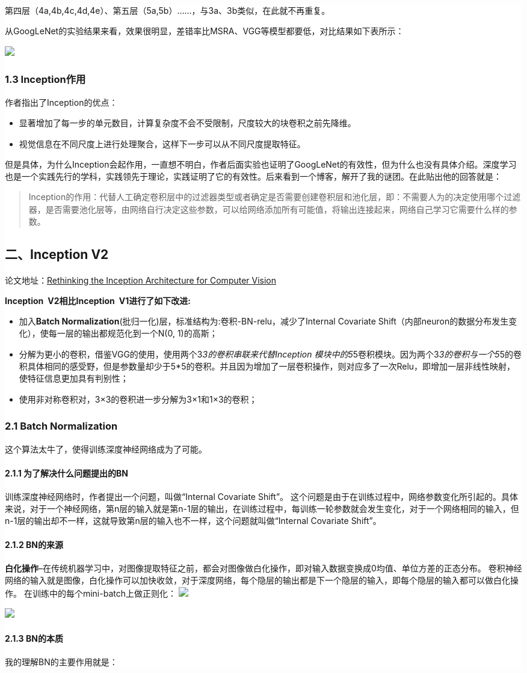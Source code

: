 第四层（4a,4b,4c,4d,4e）、第五层（5a,5b）……，与3a、3b类似，在此就不再重复。

从GoogLeNet的实验结果来看，效果很明显，差错率比MSRA、VGG等模型都要低，对比结果如下表所示：

![](https://freeshow.oss-cn-beijing.aliyuncs.com/blog/20200419181221.png)

### 1.3 Inception作用

作者指出了Inception的优点：

- 显著增加了每一步的单元数目，计算复杂度不会不受限制，尺度较大的块卷积之前先降维。

- 视觉信息在不同尺度上进行处理聚合，这样下一步可以从不同尺度提取特征。

但是具体，为什么Inception会起作用，一直想不明白，作者后面实验也证明了GoogLeNet的有效性，但为什么也没有具体介绍。深度学习也是一个实践先行的学科，实践领先于理论，实践证明了它的有效性。后来看到一个博客，解开了我的谜团。在此贴出他的回答就是：

> Inception的作用：代替人工确定卷积层中的过滤器类型或者确定是否需要创建卷积层和池化层，即：不需要人为的决定使用哪个过滤器，是否需要池化层等，由网络自行决定这些参数，可以给网络添加所有可能值，将输出连接起来，网络自己学习它需要什么样的参数。

## 二、Inception V2

论文地址：[Rethinking the Inception Architecture for Computer Vision](http://arxiv.org/abs/1512.00567)

**Inception V2相比Inception V1进行了如下改进:**

- 加入**Batch Normalization**(批归一化)层，标准结构为:卷积-BN-relu，减少了Internal Covariate Shift（内部neuron的数据分布发生变化），使每一层的输出都规范化到一个N(0, 1)的高斯；

- 分解为更小的卷积，借鉴VGG的使用，使用两个3*3的卷积串联来代替Inception 模块中的5*5卷积模块。因为两个3*3的卷积与一个5*5的卷积具体相同的感受野，但是参数量却少于5*5的卷积。并且因为增加了一层卷积操作，则对应多了一次Relu，即增加一层非线性映射，使特征信息更加具有判别性；
- 使用非对称卷积对，3×3的卷积进一步分解为3×1和1×3的卷积；

### 2.1 Batch Normalization

这个算法太牛了，使得训练深度神经网络成为了可能。

#### 2.1.1 为了解决什么问题提出的BN

训练深度神经网络时，作者提出一个问题，叫做“Internal Covariate Shift”。
这个问题是由于在训练过程中，网络参数变化所引起的。具体来说，对于一个神经网络，第n层的输入就是第n-1层的输出，在训练过程中，每训练一轮参数就会发生变化，对于一个网络相同的输入，但n-1层的输出却不一样，这就导致第n层的输入也不一样，这个问题就叫做“Internal Covariate Shift”。

#### 2.1.2 BN的来源

**白化操作**–在传统机器学习中，对图像提取特征之前，都会对图像做白化操作，即对输入数据变换成0均值、单位方差的正态分布。 卷积神经网络的输入就是图像，白化操作可以加快收敛，对于深度网络，每个隐层的输出都是下一个隐层的输入，即每个隐层的输入都可以做白化操作。
在训练中的每个mini-batch上做正则化：
![](https://freeshow.oss-cn-beijing.aliyuncs.com/blog/bn01_meitu_1.png)

![](https://freeshow.oss-cn-beijing.aliyuncs.com/blog/bn_meitu_2.png)

#### 2.1.3 BN的本质

我的理解BN的主要作用就是：
